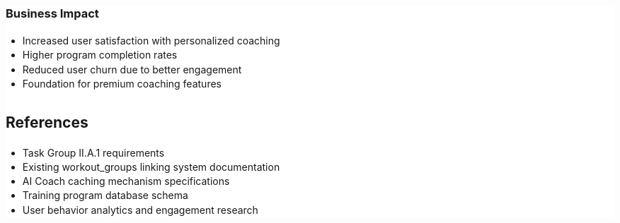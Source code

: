 ### Business Impact
- Increased user satisfaction with personalized coaching
- Higher program completion rates
- Reduced user churn due to better engagement
- Foundation for premium coaching features

## References
- Task Group II.A.1 requirements
- Existing workout_groups linking system documentation
- AI Coach caching mechanism specifications
- Training program database schema
- User behavior analytics and engagement research 
